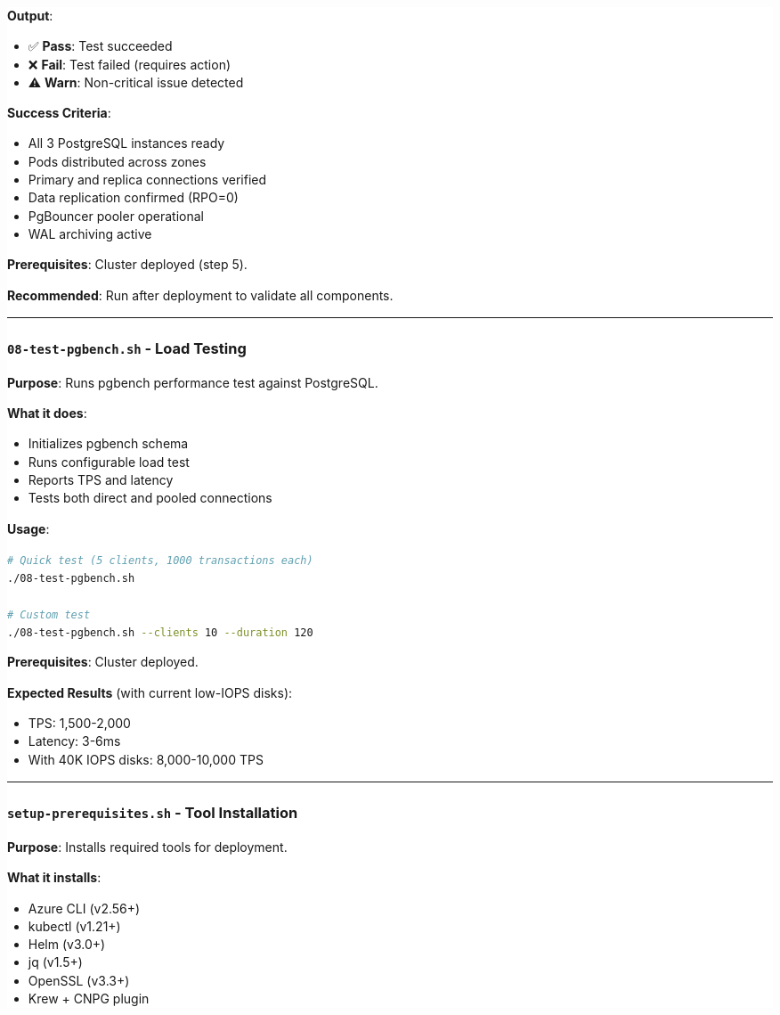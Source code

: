 **Output**:
- ✅ **Pass**: Test succeeded
- ❌ **Fail**: Test failed (requires action)
- ⚠️ **Warn**: Non-critical issue detected

**Success Criteria**:
- All 3 PostgreSQL instances ready
- Pods distributed across zones
- Primary and replica connections verified
- Data replication confirmed (RPO=0)
- PgBouncer pooler operational
- WAL archiving active

**Prerequisites**: Cluster deployed (step 5).

**Recommended**: Run after deployment to validate all components.

---

### `08-test-pgbench.sh` - Load Testing

**Purpose**: Runs pgbench performance test against PostgreSQL.

**What it does**:
- Initializes pgbench schema
- Runs configurable load test
- Reports TPS and latency
- Tests both direct and pooled connections

**Usage**:
```bash
# Quick test (5 clients, 1000 transactions each)
./08-test-pgbench.sh

# Custom test
./08-test-pgbench.sh --clients 10 --duration 120
```

**Prerequisites**: Cluster deployed.

**Expected Results** (with current low-IOPS disks):
- TPS: 1,500-2,000
- Latency: 3-6ms
- With 40K IOPS disks: 8,000-10,000 TPS

---

### `setup-prerequisites.sh` - Tool Installation

**Purpose**: Installs required tools for deployment.

**What it installs**:
- Azure CLI (v2.56+)
- kubectl (v1.21+)
- Helm (v3.0+)
- jq (v1.5+)
- OpenSSL (v3.3+)
- Krew + CNPG plugin
